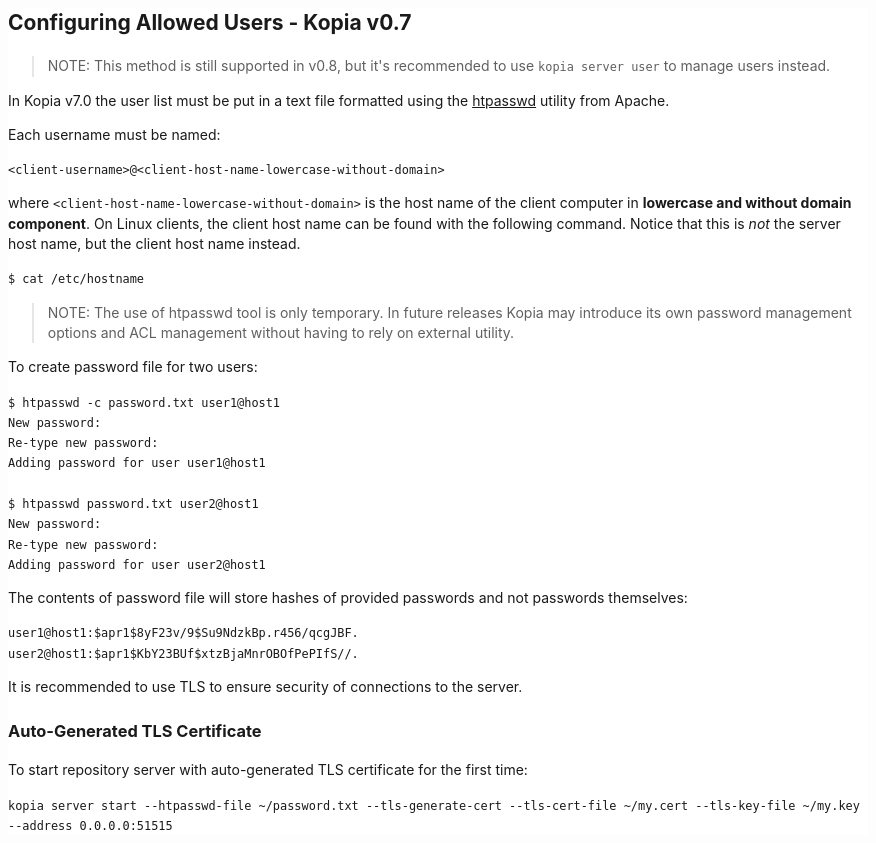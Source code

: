 ## Configuring Allowed Users - Kopia v0.7

>NOTE: This method is still supported in v0.8, but it's recommended to use `kopia server user` to manage users
instead.

In Kopia v7.0 the user list must be put in a text file formatted using the [htpasswd](https://httpd.apache.org/docs/2.4/programs/htpasswd.html) utility from Apache. 

Each username must be named:

```
<client-username>@<client-host-name-lowercase-without-domain>
```

where `<client-host-name-lowercase-without-domain>` is the host name of the client computer in **lowercase and without domain component**. On Linux clients, the client host name can be found with the following command. Notice that this is *not* the server host name, but the client host name instead.

```shell
$ cat /etc/hostname
```

>NOTE: The use of htpasswd tool is only temporary. In future releases Kopia may introduce its own password management options and ACL management without having to rely on external utility.

To create password file for two users:

```shell
$ htpasswd -c password.txt user1@host1
New password: 
Re-type new password: 
Adding password for user user1@host1

$ htpasswd password.txt user2@host1
New password: 
Re-type new password: 
Adding password for user user2@host1
```

The contents of password file will store hashes of provided passwords and not passwords themselves:

```
user1@host1:$apr1$8yF23v/9$Su9NdzkBp.r456/qcgJBF.
user2@host1:$apr1$KbY23BUf$xtzBjaMnrOBOfPePIfS//.
```

It is recommended to use TLS to ensure security of connections to the server.

### Auto-Generated TLS Certificate

To start repository server with auto-generated TLS certificate for the first time:

```shell
kopia server start --htpasswd-file ~/password.txt --tls-generate-cert --tls-cert-file ~/my.cert --tls-key-file ~/my.key --address 0.0.0.0:51515
```
